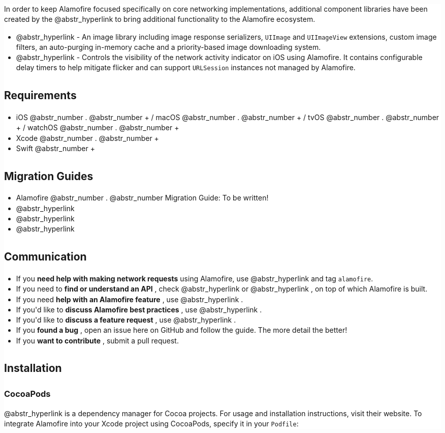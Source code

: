 In order to keep Alamofire focused specifically on core networking implementations, additional component libraries have been created by the @abstr_hyperlink to bring additional functionality to the Alamofire ecosystem.

  * @abstr_hyperlink - An image library including image response serializers, `UIImage` and `UIImageView` extensions, custom image filters, an auto-purging in-memory cache and a priority-based image downloading system.
  * @abstr_hyperlink - Controls the visibility of the network activity indicator on iOS using Alamofire. It contains configurable delay timers to help mitigate flicker and can support `URLSession` instances not managed by Alamofire.



## Requirements

  * iOS @abstr_number . @abstr_number + / macOS @abstr_number . @abstr_number + / tvOS @abstr_number . @abstr_number + / watchOS @abstr_number . @abstr_number +
  * Xcode @abstr_number . @abstr_number +
  * Swift @abstr_number +



## Migration Guides

  * Alamofire @abstr_number . @abstr_number Migration Guide: To be written!
  * @abstr_hyperlink 
  * @abstr_hyperlink 
  * @abstr_hyperlink 



## Communication

  * If you **need help with making network requests** using Alamofire, use @abstr_hyperlink and tag `alamofire`.
  * If you need to **find or understand an API** , check @abstr_hyperlink or @abstr_hyperlink , on top of which Alamofire is built.
  * If you need **help with an Alamofire feature** , use @abstr_hyperlink .
  * If you'd like to **discuss Alamofire best practices** , use @abstr_hyperlink .
  * If you'd like to **discuss a feature request** , use @abstr_hyperlink . 
  * If you **found a bug** , open an issue here on GitHub and follow the guide. The more detail the better!
  * If you **want to contribute** , submit a pull request.



## Installation

### CocoaPods

@abstr_hyperlink is a dependency manager for Cocoa projects. For usage and installation instructions, visit their website. To integrate Alamofire into your Xcode project using CocoaPods, specify it in your `Podfile`:
